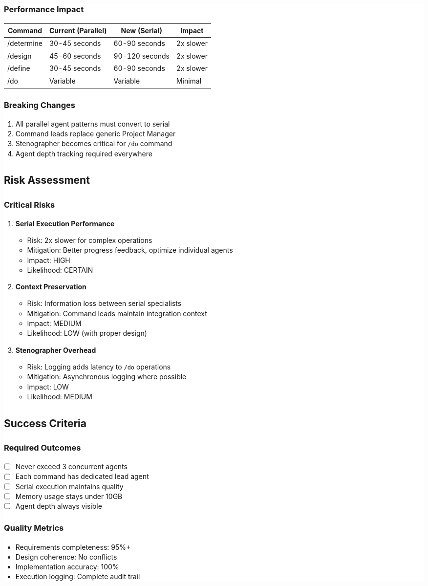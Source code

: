 ### Performance Impact
| Command | Current (Parallel) | New (Serial) | Impact |
|---------|-------------------|--------------|---------|
| /determine | 30-45 seconds | 60-90 seconds | 2x slower |
| /design | 45-60 seconds | 90-120 seconds | 2x slower |
| /define | 30-45 seconds | 60-90 seconds | 2x slower |
| /do | Variable | Variable | Minimal |

### Breaking Changes
1. All parallel agent patterns must convert to serial
2. Command leads replace generic Project Manager
3. Stenographer becomes critical for `/do` command
4. Agent depth tracking required everywhere

## Risk Assessment

### Critical Risks
1. **Serial Execution Performance**
   - Risk: 2x slower for complex operations
   - Mitigation: Better progress feedback, optimize individual agents
   - Impact: HIGH
   - Likelihood: CERTAIN

2. **Context Preservation**
   - Risk: Information loss between serial specialists
   - Mitigation: Command leads maintain integration context
   - Impact: MEDIUM
   - Likelihood: LOW (with proper design)

3. **Stenographer Overhead**
   - Risk: Logging adds latency to `/do` operations
   - Mitigation: Asynchronous logging where possible
   - Impact: LOW
   - Likelihood: MEDIUM

## Success Criteria

### Required Outcomes
- [ ] Never exceed 3 concurrent agents
- [ ] Each command has dedicated lead agent
- [ ] Serial execution maintains quality
- [ ] Memory usage stays under 10GB
- [ ] Agent depth always visible

### Quality Metrics
- Requirements completeness: 95%+
- Design coherence: No conflicts
- Implementation accuracy: 100%
- Execution logging: Complete audit trail
